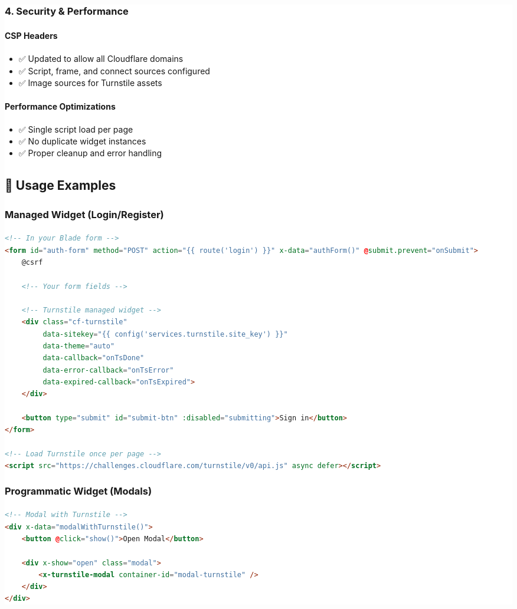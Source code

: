 ### 4. Security & Performance

#### CSP Headers
- ✅ Updated to allow all Cloudflare domains
- ✅ Script, frame, and connect sources configured
- ✅ Image sources for Turnstile assets

#### Performance Optimizations
- ✅ Single script load per page
- ✅ No duplicate widget instances
- ✅ Proper cleanup and error handling

## 🚀 Usage Examples

### Managed Widget (Login/Register)
```html
<!-- In your Blade form -->
<form id="auth-form" method="POST" action="{{ route('login') }}" x-data="authForm()" @submit.prevent="onSubmit">
    @csrf
    
    <!-- Your form fields -->
    
    <!-- Turnstile managed widget -->
    <div class="cf-turnstile"
         data-sitekey="{{ config('services.turnstile.site_key') }}"
         data-theme="auto"
         data-callback="onTsDone"
         data-error-callback="onTsError"
         data-expired-callback="onTsExpired">
    </div>
    
    <button type="submit" id="submit-btn" :disabled="submitting">Sign in</button>
</form>

<!-- Load Turnstile once per page -->
<script src="https://challenges.cloudflare.com/turnstile/v0/api.js" async defer></script>
```

### Programmatic Widget (Modals)
```html
<!-- Modal with Turnstile -->
<div x-data="modalWithTurnstile()">
    <button @click="show()">Open Modal</button>
    
    <div x-show="open" class="modal">
        <x-turnstile-modal container-id="modal-turnstile" />
    </div>
</div>
```
